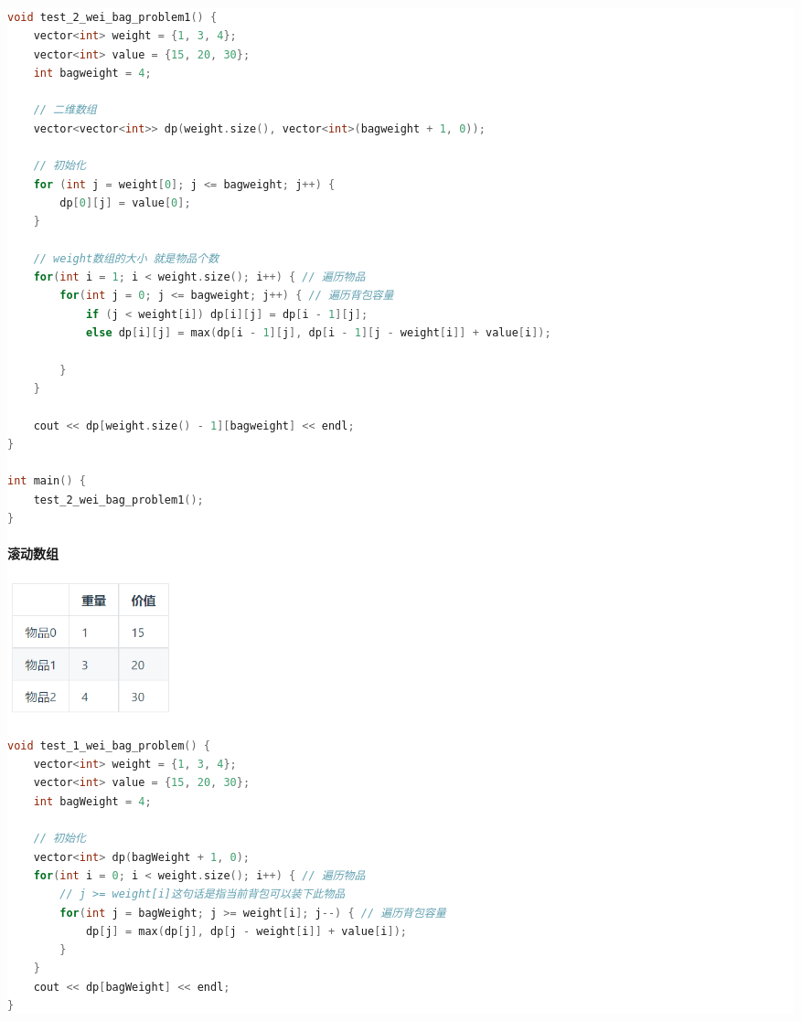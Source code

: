 ```c++
void test_2_wei_bag_problem1() {
    vector<int> weight = {1, 3, 4};
    vector<int> value = {15, 20, 30};
    int bagweight = 4;

    // 二维数组
    vector<vector<int>> dp(weight.size(), vector<int>(bagweight + 1, 0));

    // 初始化
    for (int j = weight[0]; j <= bagweight; j++) {
        dp[0][j] = value[0];
    }

    // weight数组的大小 就是物品个数
    for(int i = 1; i < weight.size(); i++) { // 遍历物品
        for(int j = 0; j <= bagweight; j++) { // 遍历背包容量
            if (j < weight[i]) dp[i][j] = dp[i - 1][j];
            else dp[i][j] = max(dp[i - 1][j], dp[i - 1][j - weight[i]] + value[i]);

        }
    }

    cout << dp[weight.size() - 1][bagweight] << endl;
}

int main() {
    test_2_wei_bag_problem1();
}
```



#### 滚动数组

<img src="About Algorithm.assets/image-20220824164411106.png" alt="image-20220824164350259" style="zoom:67%;" />

```c++
void test_1_wei_bag_problem() {
    vector<int> weight = {1, 3, 4};
    vector<int> value = {15, 20, 30};
    int bagWeight = 4;

    // 初始化
    vector<int> dp(bagWeight + 1, 0);
    for(int i = 0; i < weight.size(); i++) { // 遍历物品
        // j >= weight[i]这句话是指当前背包可以装下此物品
        for(int j = bagWeight; j >= weight[i]; j--) { // 遍历背包容量
            dp[j] = max(dp[j], dp[j - weight[i]] + value[i]);
        }
    }
    cout << dp[bagWeight] << endl;
}

```